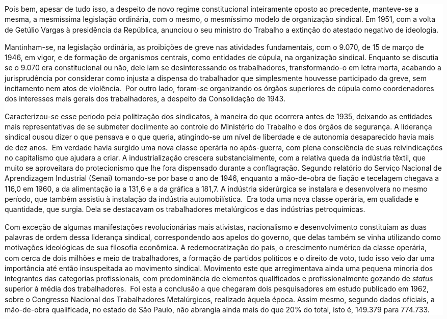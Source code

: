 Pois bem, apesar de tudo isso, a despeito de novo regime constitucional
inteiramente oposto ao precedente, manteve-se a mesma, a mesmíssima
legislação ordinária, com o mes­mo, o mesmíssimo modelo de organização
sindical. Em 1951, com a volta de Getúlio Vargas à presidência da
República, anunciou o seu ministro do Trabalho a extinção do ates­tado
negativo de ideologia.

Mantinham-se, na legislação ordinária, as proibições de greve nas
atividades funda­mentais, com o 9.070, de 15 de março de 1946, em vigor,
e de formação de organismos centrais, como entidades de cúpula, na
organi­zação sindical. Enquanto se discutia se o 9.070 era
constitucional ou não, dele iam se desinteressando os trabalhadores,
transfor­mando-o em letra morta, acabando a jurispru­dência por
considerar como injusta a dispensa do trabalhador que simplesmente
houvesse participado da greve, sem incitamento nem atos de violência. 
Por outro lado, foram-se organizando os órgãos superiores de cúpula
co­mo coordenadores dos interesses mais gerais dos trabalhadores, a
despeito da Consolidação de 1943.

Caracterizou-se esse período pela politiza­ção dos sindicatos, à maneira
do que ocorrera antes de 1935, deixando as entidades mais
re­presentativas de se submeter docilmente ao controle do Ministério do
Trabalho e dos órgãos de segurança. A liderança sindical ousou dizer o
que pensava e o que queria, atingin­do-se um nível de liberdade e de
autonomia desaparecido havia mais de dez anos.  Em ver­dade havia
surgido uma nova classe operária no após-guerra, com plena consciência
de suas reivindicações no capitalismo que ajudara a criar. A
industrialização crescera substancial­mente, com a relativa queda da
indústria têx­til, que muito se aproveitara do protecionismo que lhe
fora dispensado durante a conflagra­ção. Segundo relatório do Serviço
Nacional de Aprendizagem Industrial (Senai) tomando-se por base o ano de
1946, enquanto a mão-de-obra de fiação e tecelagem chegava a 116,0 em
1960, a da alimentação ia a 131,6 e a da gráfica a 181,7. A indústria
siderúrgica se instalara e desenvolvera no mesmo período, que também
assistiu à instalação da indústria automobilística.  Era toda uma nova
classe operária, em qualidade e quantidade, que sur­gia. Dela se
destacavam os trabalhadores meta­lúrgicos e das indústrias
petroquímicas.

Com exceção de algumas manifestações re­volucionárias mais ativistas,
nacionalismo e desenvolvimento constituíam as duas palavras de ordem
dessa liderança sindical, correspon­dendo aos apelos do governo, que
delas tam­bém se vinha utilizando como motivações ideológicas de sua
filosofia econômica. A re­democratização do país, o crescimento
numé­rico da classe operária, com cerca de dois milhões e meio de
trabalhadores, a formação de partidos políticos e o direito de voto,
tudo isso veio dar uma importância até então insus­peitada ao movimento
sindical. Movimento es­te que arregimentava ainda uma pequena mi­noria
dos integrantes das categorias profissio­nais, com predominância de
elementos qualifi­cados e profissionalmente gozando de *status* superior
à média dos trabalhadores.  Foi esta a conclusão a que chegaram dois
pesquisadores em estudo publicado em 1962, sobre o Con­gresso Nacional
dos Trabalhadores Metalúrgi­cos, realizado àquela época. Assim mesmo,
se­gundo dados oficiais, a mão-de-obra qualifica­da, no estado de São
Paulo, não abrangia ain­da mais do que 20% do total, isto é, 149.379
para 774.733.
